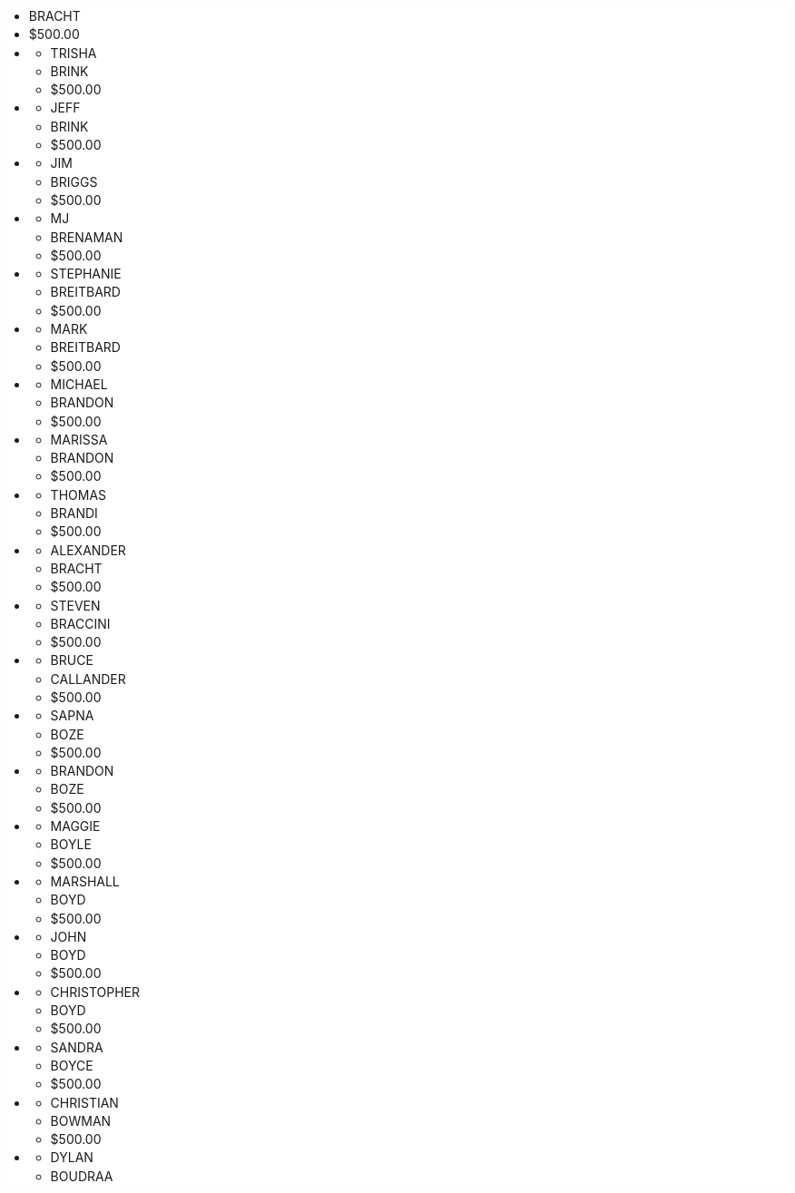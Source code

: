   - BRACHT
  - $500.00
- - TRISHA
  - BRINK
  - $500.00
- - JEFF
  - BRINK
  - $500.00
- - JIM
  - BRIGGS
  - $500.00
- - MJ
  - BRENAMAN
  - $500.00
- - STEPHANIE
  - BREITBARD
  - $500.00
- - MARK
  - BREITBARD
  - $500.00
- - MICHAEL
  - BRANDON
  - $500.00
- - MARISSA
  - BRANDON
  - $500.00
- - THOMAS
  - BRANDI
  - $500.00
- - ALEXANDER
  - BRACHT
  - $500.00
- - STEVEN
  - BRACCINI
  - $500.00
- - BRUCE
  - CALLANDER
  - $500.00
- - SAPNA
  - BOZE
  - $500.00
- - BRANDON
  - BOZE
  - $500.00
- - MAGGIE
  - BOYLE
  - $500.00
- - MARSHALL
  - BOYD
  - $500.00
- - JOHN
  - BOYD
  - $500.00
- - CHRISTOPHER
  - BOYD
  - $500.00
- - SANDRA
  - BOYCE
  - $500.00
- - CHRISTIAN
  - BOWMAN
  - $500.00
- - DYLAN
  - BOUDRAA